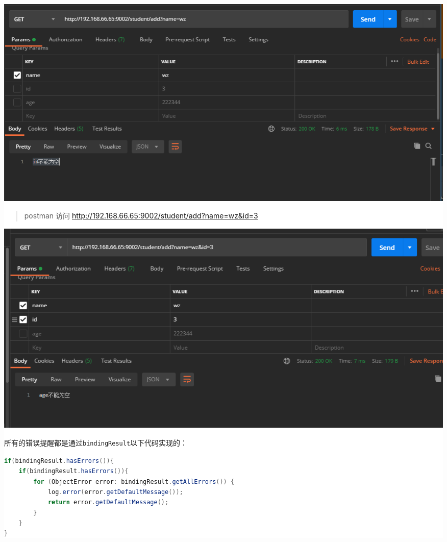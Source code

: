 ![1601293702229](assets/1601293702229.png)

> postman 访问 http://192.168.66.65:9002/student/add?name=wz&id=3

![1601293806984](assets/1601293806984.png)

所有的错误提醒都是通过`bindingResult`以下代码实现的：

~~~java
if(bindingResult.hasErrors()){
    if(bindingResult.hasErrors()){
        for (ObjectError error: bindingResult.getAllErrors()) {
            log.error(error.getDefaultMessage());
            return error.getDefaultMessage();
        }
    }
}
~~~
